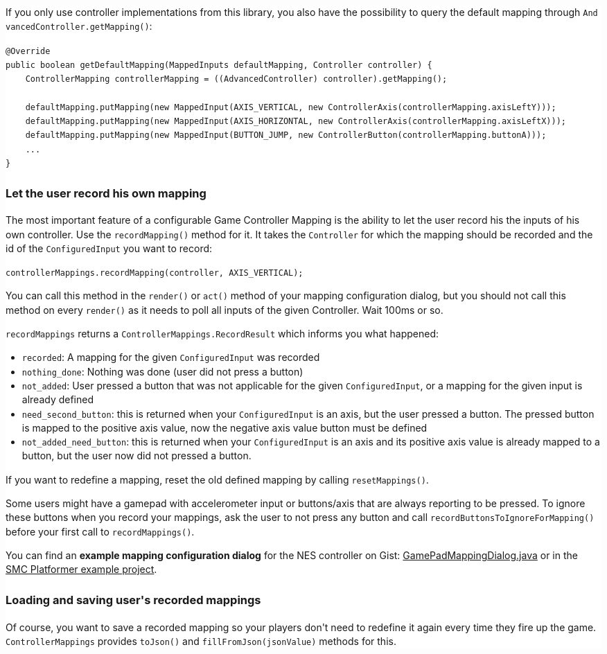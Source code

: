 If you only use controller implementations from this library, you also have the possibility to query the default mapping through `AndvancedController.getMapping()`:

    @Override
    public boolean getDefaultMapping(MappedInputs defaultMapping, Controller controller) {
        ControllerMapping controllerMapping = ((AdvancedController) controller).getMapping();

        defaultMapping.putMapping(new MappedInput(AXIS_VERTICAL, new ControllerAxis(controllerMapping.axisLeftY)));
        defaultMapping.putMapping(new MappedInput(AXIS_HORIZONTAL, new ControllerAxis(controllerMapping.axisLeftX)));
        defaultMapping.putMapping(new MappedInput(BUTTON_JUMP, new ControllerButton(controllerMapping.buttonA)));
        ...
    }

### Let the user record his own mapping
The most important feature of a configurable Game Controller Mapping is the ability to let the user record his the inputs of his own controller. Use the `recordMapping()` method for it. It takes the `Controller` for which the mapping should be recorded and the id of the `ConfiguredInput` you want to record:

    controllerMappings.recordMapping(controller, AXIS_VERTICAL);

You can call this method in the `render()` or `act()` method of your mapping configuration dialog, but you should not call this method on every `render()` as it needs to poll all inputs of the given Controller. Wait 100ms or so.

`recordMappings` returns a `ControllerMappings.RecordResult` which informs you what happened:

* `recorded`: A mapping for the given `ConfiguredInput` was recorded
* `nothing_done`: Nothing was done (user did not press a button)
* `not_added`: User pressed a button that was not applicable for the given `ConfiguredInput`, or a mapping for the given input is already defined
* `need_second_button`: this is returned when your `ConfiguredInput` is an axis, but the user pressed a button. The pressed button is mapped to the positive axis value, now the negative axis value button must be defined
* `not_added_need_button`: this is returned when your `ConfiguredInput` is an axis and its positive axis value is already mapped to a button, but the user now did not pressed a button.

If you want to redefine a mapping, reset the old defined mapping by calling `resetMappings()`.

Some users might have a gamepad with accelerometer input or buttons/axis that are always reporting to be pressed. To ignore these buttons when you record your mappings, ask the user to not press any button and call `recordButtonsToIgnoreForMapping()` before your first call to `recordMappings()`.

You can find an **example mapping configuration dialog** for the NES controller on Gist: [GamePadMappingDialog.java](https://gist.github.com/MrStahlfelge/b7dcef41050bd40130f515f14cce44d3) or in the [SMC Platformer example project](https://github.com/MrStahlfelge/SMC-libgdx).

### Loading and saving user's recorded mappings
Of course, you want to save a recorded mapping so your players don't need to redefine it again every time they fire up the game. `ControllerMappings` provides `toJson()` and `fillFromJson(jsonValue)` methods for this.
